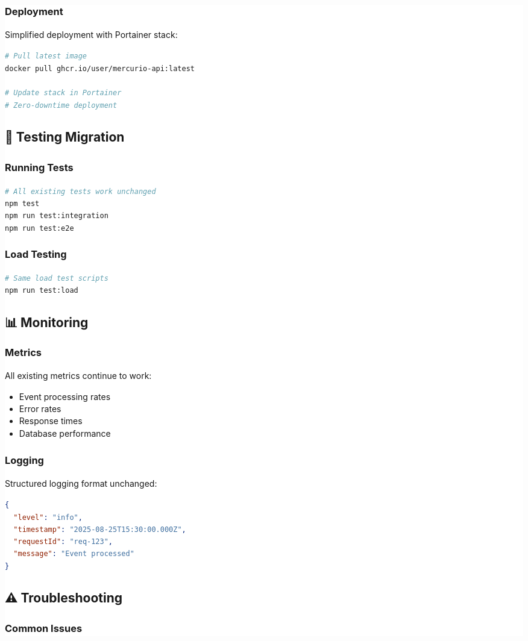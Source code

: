 ### Deployment
Simplified deployment with Portainer stack:

```bash
# Pull latest image
docker pull ghcr.io/user/mercurio-api:latest

# Update stack in Portainer
# Zero-downtime deployment
```

## 🧪 Testing Migration

### Running Tests
```bash
# All existing tests work unchanged
npm test
npm run test:integration
npm run test:e2e
```

### Load Testing
```bash
# Same load test scripts
npm run test:load
```

## 📊 Monitoring

### Metrics
All existing metrics continue to work:
- Event processing rates
- Error rates  
- Response times
- Database performance

### Logging
Structured logging format unchanged:
```json
{
  "level": "info",
  "timestamp": "2025-08-25T15:30:00.000Z", 
  "requestId": "req-123",
  "message": "Event processed"
}
```

## ⚠️ Troubleshooting

### Common Issues
